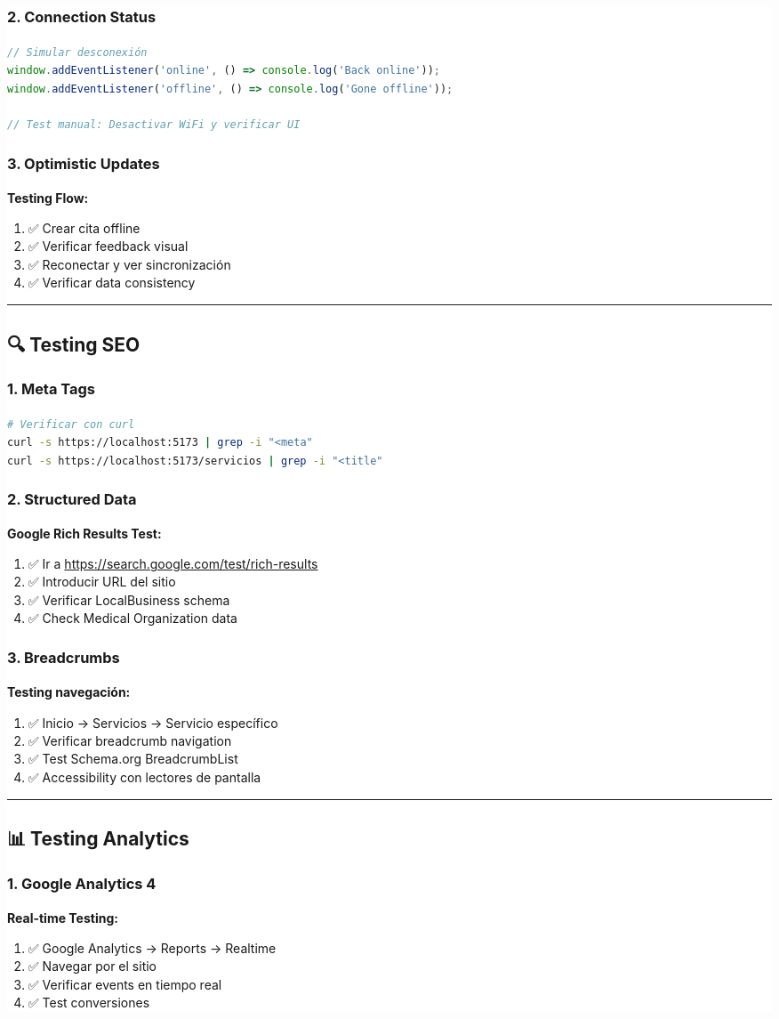 ### 2. Connection Status
```javascript
// Simular desconexión
window.addEventListener('online', () => console.log('Back online'));
window.addEventListener('offline', () => console.log('Gone offline'));

// Test manual: Desactivar WiFi y verificar UI
```

### 3. Optimistic Updates
**Testing Flow:**
1. ✅ Crear cita offline
2. ✅ Verificar feedback visual
3. ✅ Reconectar y ver sincronización
4. ✅ Verificar data consistency

---

## 🔍 Testing SEO

### 1. Meta Tags
```bash
# Verificar con curl
curl -s https://localhost:5173 | grep -i "<meta"
curl -s https://localhost:5173/servicios | grep -i "<title"
```

### 2. Structured Data
**Google Rich Results Test:**
1. ✅ Ir a https://search.google.com/test/rich-results
2. ✅ Introducir URL del sitio
3. ✅ Verificar LocalBusiness schema
4. ✅ Check Medical Organization data

### 3. Breadcrumbs
**Testing navegación:**
1. ✅ Inicio → Servicios → Servicio específico
2. ✅ Verificar breadcrumb navigation
3. ✅ Test Schema.org BreadcrumbList
4. ✅ Accessibility con lectores de pantalla

---

## 📊 Testing Analytics

### 1. Google Analytics 4
**Real-time Testing:**
1. ✅ Google Analytics → Reports → Realtime
2. ✅ Navegar por el sitio
3. ✅ Verificar events en tiempo real
4. ✅ Test conversiones
